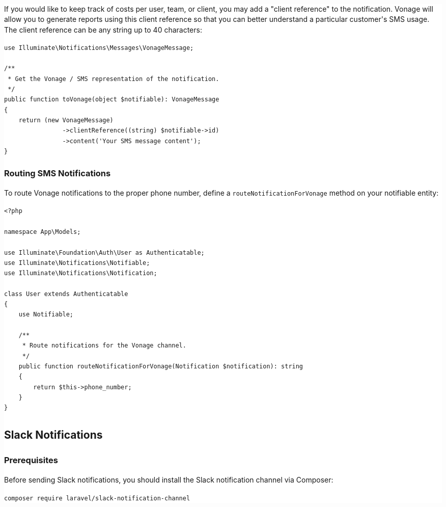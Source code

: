 If you would like to keep track of costs per user, team, or client, you may add a "client reference" to the notification. Vonage will allow you to generate reports using this client reference so that you can better understand a particular customer's SMS usage. The client reference can be any string up to 40 characters:

    use Illuminate\Notifications\Messages\VonageMessage;

    /**
     * Get the Vonage / SMS representation of the notification.
     */
    public function toVonage(object $notifiable): VonageMessage
    {
        return (new VonageMessage)
                    ->clientReference((string) $notifiable->id)
                    ->content('Your SMS message content');
    }

<a name="routing-sms-notifications"></a>
### Routing SMS Notifications

To route Vonage notifications to the proper phone number, define a `routeNotificationForVonage` method on your notifiable entity:

    <?php

    namespace App\Models;

    use Illuminate\Foundation\Auth\User as Authenticatable;
    use Illuminate\Notifications\Notifiable;
    use Illuminate\Notifications\Notification;

    class User extends Authenticatable
    {
        use Notifiable;

        /**
         * Route notifications for the Vonage channel.
         */
        public function routeNotificationForVonage(Notification $notification): string
        {
            return $this->phone_number;
        }
    }

<a name="slack-notifications"></a>
## Slack Notifications

<a name="slack-prerequisites"></a>
### Prerequisites

Before sending Slack notifications, you should install the Slack notification channel via Composer:

```shell
composer require laravel/slack-notification-channel
```
